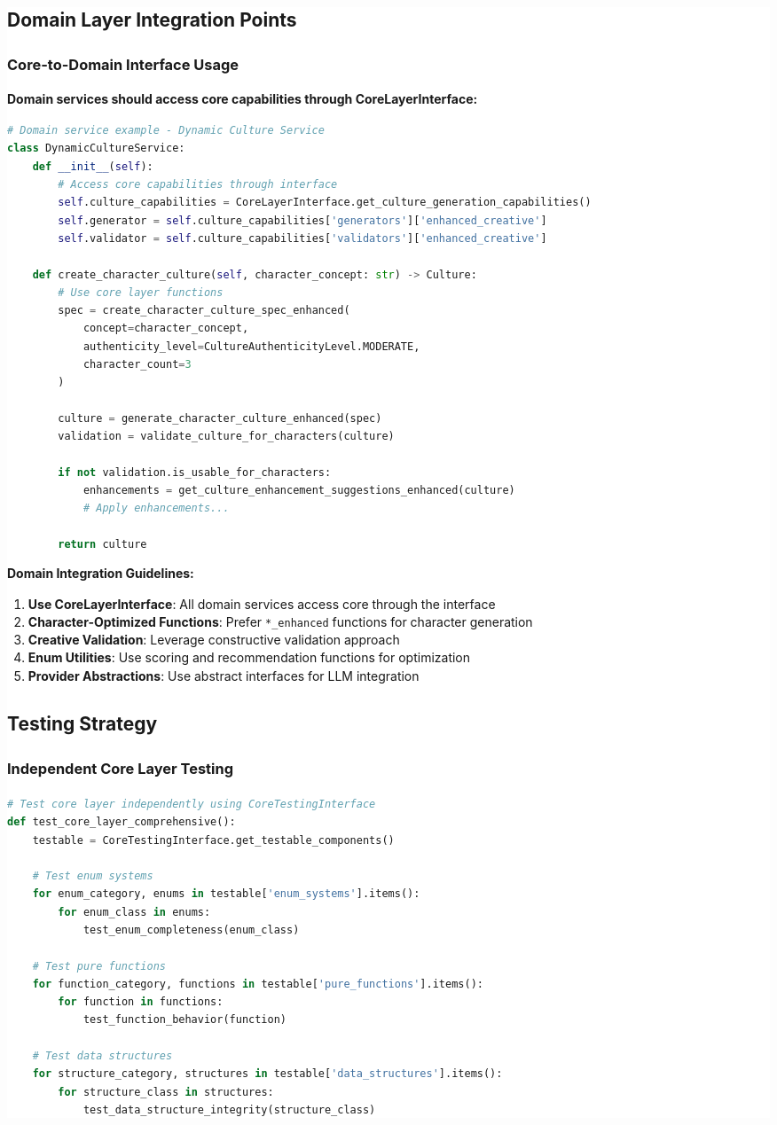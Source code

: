 ## Domain Layer Integration Points

### Core-to-Domain Interface Usage

**Domain services should access core capabilities through CoreLayerInterface:**

```python
# Domain service example - Dynamic Culture Service
class DynamicCultureService:
    def __init__(self):
        # Access core capabilities through interface
        self.culture_capabilities = CoreLayerInterface.get_culture_generation_capabilities()
        self.generator = self.culture_capabilities['generators']['enhanced_creative']
        self.validator = self.culture_capabilities['validators']['enhanced_creative']
        
    def create_character_culture(self, character_concept: str) -> Culture:
        # Use core layer functions
        spec = create_character_culture_spec_enhanced(
            concept=character_concept,
            authenticity_level=CultureAuthenticityLevel.MODERATE,
            character_count=3
        )
        
        culture = generate_character_culture_enhanced(spec)
        validation = validate_culture_for_characters(culture)
        
        if not validation.is_usable_for_characters:
            enhancements = get_culture_enhancement_suggestions_enhanced(culture)
            # Apply enhancements...
            
        return culture
```

**Domain Integration Guidelines:**

1. **Use CoreLayerInterface**: All domain services access core through the interface
2. **Character-Optimized Functions**: Prefer `*_enhanced` functions for character generation
3. **Creative Validation**: Leverage constructive validation approach
4. **Enum Utilities**: Use scoring and recommendation functions for optimization
5. **Provider Abstractions**: Use abstract interfaces for LLM integration

## Testing Strategy

### Independent Core Layer Testing

```python
# Test core layer independently using CoreTestingInterface
def test_core_layer_comprehensive():
    testable = CoreTestingInterface.get_testable_components()
    
    # Test enum systems
    for enum_category, enums in testable['enum_systems'].items():
        for enum_class in enums:
            test_enum_completeness(enum_class)
    
    # Test pure functions  
    for function_category, functions in testable['pure_functions'].items():
        for function in functions:
            test_function_behavior(function)
    
    # Test data structures
    for structure_category, structures in testable['data_structures'].items():
        for structure_class in structures:
            test_data_structure_integrity(structure_class)
```